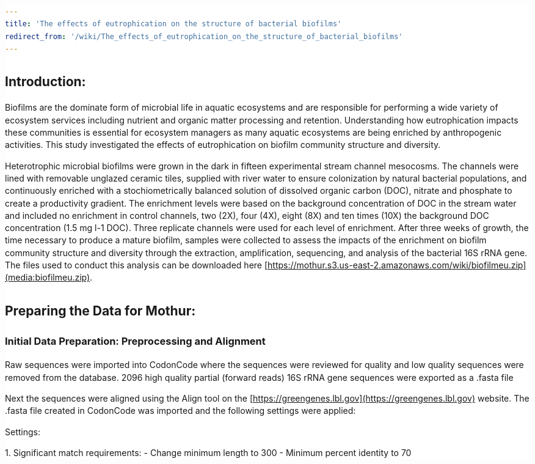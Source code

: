 ```yaml
---
title: 'The effects of eutrophication on the structure of bacterial biofilms'
redirect_from: '/wiki/The_effects_of_eutrophication_on_the_structure_of_bacterial_biofilms'
---
```

## Introduction:

Biofilms are the dominate form of microbial life in aquatic ecosystems
and are responsible for performing a wide variety of ecosystem services
including nutrient and organic matter processing and retention.
Understanding how eutrophication impacts these communities is essential
for ecosystem managers as many aquatic ecosystems are being enriched by
anthropogenic activities. This study investigated the effects of
eutrophication on biofilm community structure and diversity.

Heterotrophic microbial biofilms were grown in the dark in fifteen
experimental stream channel mesocosms. The channels were lined with
removable unglazed ceramic tiles, supplied with river water to ensure
colonization by natural bacterial populations, and continuously enriched
with a stochiometrically balanced solution of dissolved organic carbon
(DOC), nitrate and phosphate to create a productivity gradient. The
enrichment levels were based on the background concentration of DOC in
the stream water and included no enrichment in control channels, two
(2X), four (4X), eight (8X) and ten times (10X) the background DOC
concentration (1.5 mg l-1 DOC). Three replicate channels were used for
each level of enrichment. After three weeks of growth, the time
necessary to produce a mature biofilm, samples were collected to assess
the impacts of the enrichment on biofilm community structure and
diversity through the extraction, amplification, sequencing, and
analysis of the bacterial 16S rRNA gene. The files used to conduct this
analysis can be downloaded here
[https://mothur.s3.us-east-2.amazonaws.com/wiki/biofilmeu.zip](media:biofilmeu.zip).

## Preparing the Data for Mothur:

### Initial Data Preparation: Preprocessing and Alignment

Raw sequences were imported into CodonCode where the sequences were
reviewed for quality and low quality sequences were removed from the
database. 2096 high quality partial (forward reads) 16S rRNA gene
sequences were exported as a .fasta file

Next the sequences were aligned using the Align tool on the
[https://greengenes.lbl.gov](https://greengenes.lbl.gov) website. The .fasta file created in
CodonCode was imported and the following settings were applied:

Settings:


1\.  Significant match requirements:
    -   Change minimum length to 300
    -   Minimum percent identity to 70
